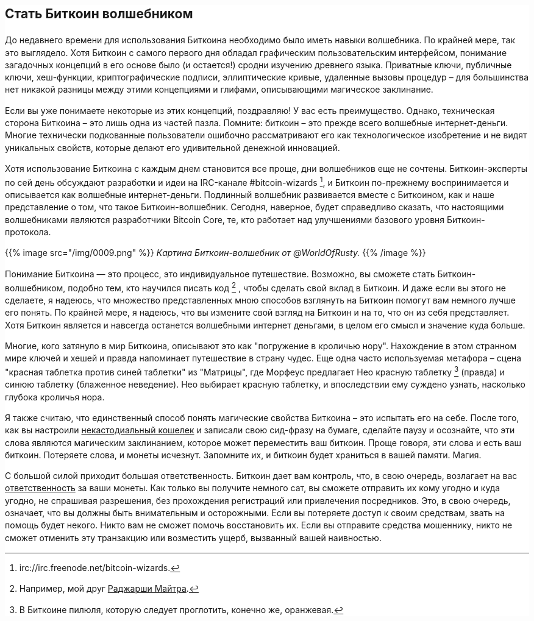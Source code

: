 
## Стать Биткоин волшебником

До недавнего времени для использования Биткоина необходимо было иметь навыки волшебника. По крайней мере, так это выглядело. Хотя Биткоин с самого первого дня обладал графическим пользовательским интерфейсом, понимание загадочных концепций в его основе было (и остается!) сродни изучению древнего языка. Приватные ключи, публичные ключи, хеш-функции, криптографические подписи, эллиптические кривые, удаленные вызовы процедур – для большинства нет никакой разницы между этими концепциями и глифами, описывающими магическое заклинание.

Если вы уже понимаете некоторые из этих концепций, поздравляю! У вас есть преимущество. Однако, техническая сторона Биткоина – это лишь одна из частей пазла. Помните: биткоин – это прежде всего волшебные интернет-деньги. Многие технически подкованные пользователи ошибочно рассматривают его как технологическое изобретение и не видят уникальных свойств, которые делают его удивительной денежной инновацией.

Хотя использование Биткоина с каждым днем ​​становится все проще, дни волшебников еще не сочтены. Биткоин-эксперты по сей день обсуждают разработки и идеи на IRC-канале #bitcoin-wizards [^6], и Биткоин по-прежнему воспринимается и описывается как волшебные интернет-деньги. Подлинный волшебник развивается вместе с Биткоином, как и наше представление о том, что такое Биткоин-волшебник. Сегодня, наверное, будет справедливо сказать, что настоящими волшебниками являются разработчики Bitcoin Core, те, кто работает над улучшениями базового уровня Биткоин-протокола.

{{% image src="/img/0009.png" %}}
_Картина Биткоин-волшебник от @WorldOfRusty._
{{% /image %}}

Понимание Биткоина — это процесс, это индивидуальное путешествие. Возможно, вы сможете стать Биткоин-волшебником, подобно тем, кто научился писать код [^7] , чтобы сделать свой вклад в Биткоин. И даже если вы этого не сделаете, я надеюсь, что множество представленных мною способов взглянуть на Биткоин помогут вам немного лучше его понять. По крайней мере, я надеюсь, что вы измените свой взгляд на Биткоин и на то, что он из себя представляет. Хотя Биткоин является и навсегда останется волшебными интернет деньгами, в целом его смысл и значение куда больше.

Многие, кого затянуло в мир Биткоина, описывают это как "погружение в кроличью нору". Нахождение в этом странном мире ключей и хешей и правда напоминает путешествие в страну чудес. Еще одна часто используемая метафора – сцена "красная таблетка против синей таблетки" из "Матрицы", где Морфеус предлагает Нео красную таблетку [^8] (правда) и синюю таблетку (блаженное неведение). Нео выбирает красную таблетку, и впоследствии ему суждено узнать, насколько глубока кроличья нора.

Я также считаю, что единственный способ понять магические свойства Биткоина – это испытать его на себе. После того, как вы настроили [некастодиальный кошелек](/kak-hranit-kljuchi) и записали свою сид-фразу на бумаге, сделайте паузу и осознайте, что эти слова являются магическим заклинанием, которое может переместить ваш биткоин. Проще говоря, эти слова и есть ваш биткоин. Потеряете слова, и монеты исчезнут. Запомните их, и  биткоин будет храниться в вашей памяти. Магия.

С большой силой приходит большая ответственность. Биткоин дает вам контроль, что, в свою очередь, возлагает на вас [ответственность](https://dergigi.com/2021/03/14/the-responsibility-of-adopting-bitcoin/) за ваши монеты. Как только вы получите немного сат, вы сможете отправить их кому угодно и куда угодно, не спрашивая разрешения, без прохождения регистраций или привлечения посредников. Это, в свою очередь, означает, что вы должны быть внимательным и осторожными. Если вы потеряете доступ к своим средствам, звать на помощь будет некого. Никто вам не сможет помочь восстановить их. Если вы отправите средства мошеннику, никто не сможет отменить эту транзакцию или возместить ущерб, вызванный вашей наивностью.


[^1]: До сих пор ни одна женщина не была достаточно смелой или глупой, чтобы выдвинуть такое утверждение.
[^2]: Есть одно более позднее сообщение, опубликованное 7 марта 2014 года, в котором Сатоши заявляет: "[я не Дориан Накамото](http://p2pfoundation.ning.com/forum/topics/bitcoin-open-source?commentId=2003008%3AComment%3A52186)". Это сообщение считается подлинным, хотя без криптографических доказательств мы не можем быть в этом уверены.
[^3]: Если вас интересуют подробности этой конкретной главы в истории Биткоина, я бы порекомендовал "Silk Road" Эйлин Ормсби и "Американский вор в законе" Ника Билтона, две замечательные книги на эту тему.
[^4]: ["Free Ross"](https://freeross.org/) – это петиция, которая была запущена в знак протеста против этого чрезмерно жесткого приговора и борьбы за помилование Росса Ульбрихта.
[^5]: Обратите внимание, что при работе с чистой информацией обсуждение "оригиналов" и "копий" нетривиально, поскольку информацию можно идеально скопировать, а физическое местоположение не всегда имеет смысл.
[^6]: irc://irc.freenode.net/bitcoin-wizards.
[^7]: Например, мой друг [Раджарши Майтра](https://www.citadel21.com/from-hello-world-to-bitcoin-core).
[^8]: В Биткоине пилюля, которую следует проглотить, конечно же, оранжевая.